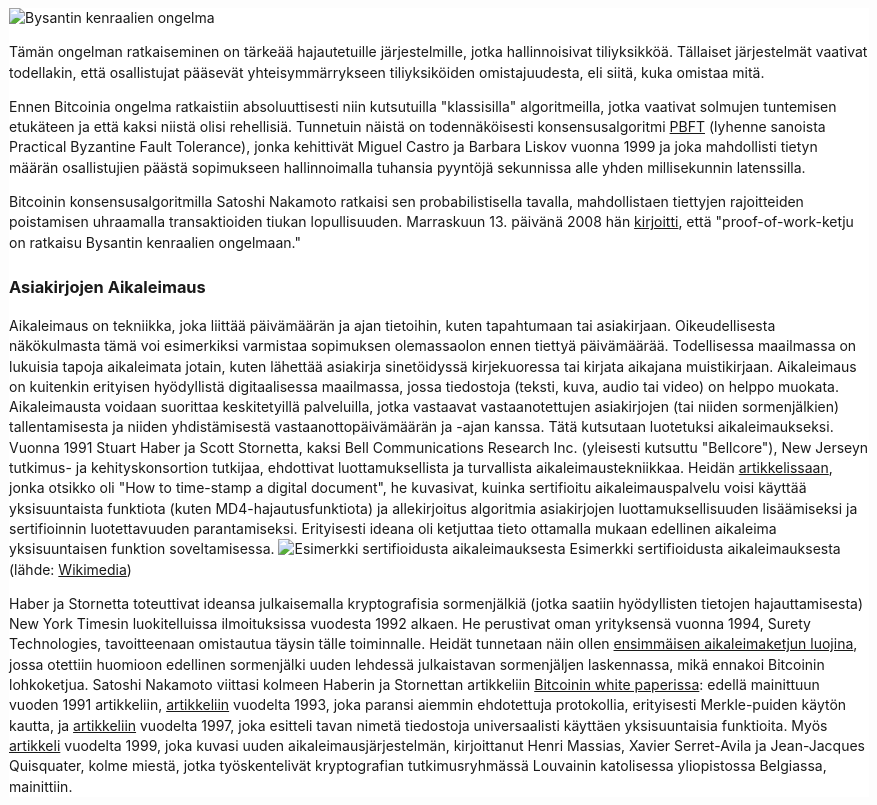 ![Bysantin kenraalien ongelma](assets/en/13.webp)

Tämän ongelman ratkaiseminen on tärkeää hajautetuille järjestelmille, jotka hallinnoisivat tiliyksikköä. Tällaiset järjestelmät vaativat todellakin, että osallistujat pääsevät yhteisymmärrykseen tiliyksiköiden omistajuudesta, eli siitä, kuka omistaa mitä.

Ennen Bitcoinia ongelma ratkaistiin absoluuttisesti niin kutsutuilla "klassisilla" algoritmeilla, jotka vaativat solmujen tuntemisen etukäteen ja että kaksi niistä olisi rehellisiä. Tunnetuin näistä on todennäköisesti konsensusalgoritmi [PBFT](https://css.csail.mit.edu/6.824/2014/papers/castro-practicalbft.pdf) (lyhenne sanoista Practical Byzantine Fault Tolerance), jonka kehittivät Miguel Castro ja Barbara Liskov vuonna 1999 ja joka mahdollisti tietyn määrän osallistujien päästä sopimukseen hallinnoimalla tuhansia pyyntöjä sekunnissa alle yhden millisekunnin latenssilla.

Bitcoinin konsensusalgoritmilla Satoshi Nakamoto ratkaisi sen probabilistisella tavalla, mahdollistaen tiettyjen rajoitteiden poistamisen uhraamalla transaktioiden tiukan lopullisuuden. Marraskuun 13. päivänä 2008 hän [kirjoitti](https://www.metzdowd.com/pipermail/cryptography/2008-November/014849.html), että "proof-of-work-ketju on ratkaisu Bysantin kenraalien ongelmaan."

### Asiakirjojen Aikaleimaus

Aikaleimaus on tekniikka, joka liittää päivämäärän ja ajan tietoihin, kuten tapahtumaan tai asiakirjaan. Oikeudellisesta näkökulmasta tämä voi esimerkiksi varmistaa sopimuksen olemassaolon ennen tiettyä päivämäärää. Todellisessa maailmassa on lukuisia tapoja aikaleimata jotain, kuten lähettää asiakirja sinetöidyssä kirjekuoressa tai kirjata aikajana muistikirjaan.
Aikaleimaus on kuitenkin erityisen hyödyllistä digitaalisessa maailmassa, jossa tiedostoja (teksti, kuva, audio tai video) on helppo muokata. Aikaleimausta voidaan suorittaa keskitetyillä palveluilla, jotka vastaavat vastaanotettujen asiakirjojen (tai niiden sormenjälkien) tallentamisesta ja niiden yhdistämisestä vastaanottopäivämäärän ja -ajan kanssa. Tätä kutsutaan luotetuksi aikaleimaukseksi.
Vuonna 1991 Stuart Haber ja Scott Stornetta, kaksi Bell Communications Research Inc. (yleisesti kutsuttu "Bellcore"), New Jerseyn tutkimus- ja kehityskonsortion tutkijaa, ehdottivat luottamuksellista ja turvallista aikaleimaustekniikkaa. Heidän [artikkelissaan](http://www.staroceans.org/e-book/Haber_Stornetta.pdf), jonka otsikko oli "How to time-stamp a digital document", he kuvasivat, kuinka sertifioitu aikaleimauspalvelu voisi käyttää yksisuuntaista funktiota (kuten MD4-hajautusfunktiota) ja allekirjoitus algoritmia asiakirjojen luottamuksellisuuden lisäämiseksi ja sertifioinnin luotettavuuden parantamiseksi. Erityisesti ideana oli ketjuttaa tieto ottamalla mukaan edellinen aikaleima yksisuuntaisen funktion soveltamisessa.
![Esimerkki sertifioidusta aikaleimauksesta](assets/en/14.webp)
Esimerkki sertifioidusta aikaleimauksesta (lähde: [Wikimedia](https://en.m.wikipedia.org/wiki/File:Trusted_timestamping.svg))

Haber ja Stornetta toteuttivat ideansa julkaisemalla kryptografisia sormenjälkiä (jotka saatiin hyödyllisten tietojen hajauttamisesta) New York Timesin luokitelluissa ilmoituksissa vuodesta 1992 alkaen. He perustivat oman yrityksensä vuonna 1994, Surety Technologies, tavoitteenaan omistautua täysin tälle toiminnalle. Heidät tunnetaan näin ollen [ensimmäisen aikaleimaketjun luojina](https://www.vice.com/en/article/j5nzx4/what-was-the-first-blockchain), jossa otettiin huomioon edellinen sormenjälki uuden lehdessä julkaistavan sormenjäljen laskennassa, mikä ennakoi Bitcoinin lohkoketjua.
Satoshi Nakamoto viittasi kolmeen Haberin ja Stornettan artikkeliin [Bitcoinin white paperissa](assets/pdf/bitcoin-20090324.pdf): edellä mainittuun vuoden 1991 artikkeliin, [artikkeliin](https://www.math.columbia.edu/~bayer/papers/Timestamp_BHS93.pdf) vuodelta 1993, joka paransi aiemmin ehdotettuja protokollia, erityisesti Merkle-puiden käytön kautta, ja [artikkeliin](https://cdn.nakamotoinstitute.org/docs/secure-names-bit-strings.pdf) vuodelta 1997, joka esitteli tavan nimetä tiedostoja universaalisti käyttäen yksisuuntaisia funktioita. Myös [artikkeli](https://cdn.nakamotoinstitute.org/docs/secure-timestamping-service.pdf) vuodelta 1999, joka kuvasi uuden aikaleimausjärjestelmän, kirjoittanut Henri Massias, Xavier Serret-Avila ja Jean-Jacques Quisquater, kolme miestä, jotka työskentelivät kryptografian tutkimusryhmässä Louvainin katolisessa yliopistossa Belgiassa, mainittiin.
